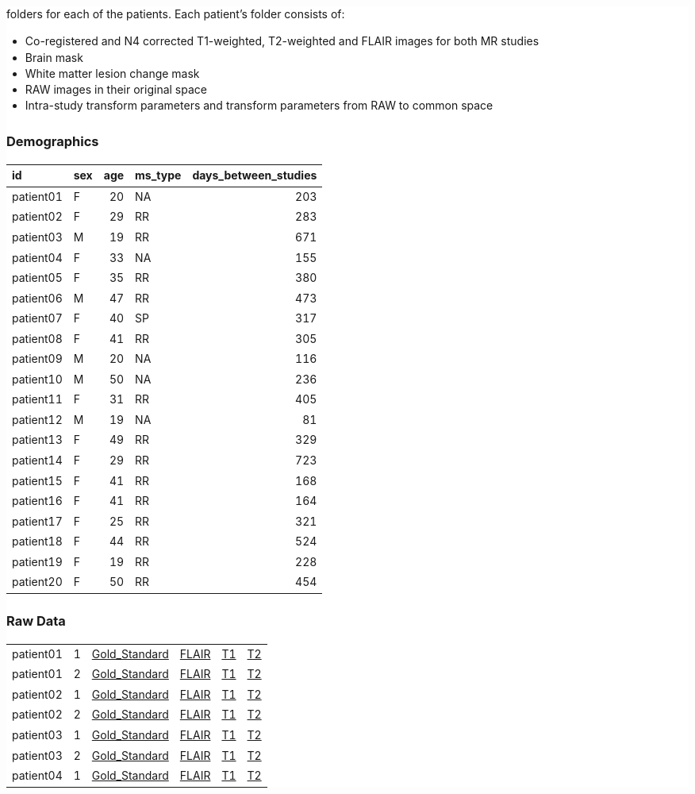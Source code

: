 folders for each of the patients. Each patient’s folder consists of:

  - Co-registered and N4 corrected T1-weighted, T2-weighted and FLAIR
    images for both MR studies
  - Brain mask
  - White matter lesion change mask
  - RAW images in their original space
  - Intra-study transform parameters and transform parameters from RAW
    to common space

### Demographics

| id        | sex | age | ms\_type | days\_between\_studies |
| :-------- | :-- | --: | :------- | ---------------------: |
| patient01 | F   |  20 | NA       |                    203 |
| patient02 | F   |  29 | RR       |                    283 |
| patient03 | M   |  19 | RR       |                    671 |
| patient04 | F   |  33 | NA       |                    155 |
| patient05 | F   |  35 | RR       |                    380 |
| patient06 | M   |  47 | RR       |                    473 |
| patient07 | F   |  40 | SP       |                    317 |
| patient08 | F   |  41 | RR       |                    305 |
| patient09 | M   |  20 | NA       |                    116 |
| patient10 | M   |  50 | NA       |                    236 |
| patient11 | F   |  31 | RR       |                    405 |
| patient12 | M   |  19 | NA       |                     81 |
| patient13 | F   |  49 | RR       |                    329 |
| patient14 | F   |  29 | RR       |                    723 |
| patient15 | F   |  41 | RR       |                    168 |
| patient16 | F   |  41 | RR       |                    164 |
| patient17 | F   |  25 | RR       |                    321 |
| patient18 | F   |  44 | RR       |                    524 |
| patient19 | F   |  19 | RR       |                    228 |
| patient20 | F   |  50 | RR       |                    454 |

### Raw Data

|           |   |                                                        |                                                         |                                                    |                                                    |
| :-------- | :- | :----------------------------------------------------- | :------------------------------------------------------ | :------------------------------------------------- | :------------------------------------------------- |
| patient01 | 1 | [Gold\_Standard](longitudinal/raw/patient01/gt.nii.gz) | [FLAIR](longitudinal/raw/patient01/study1_FLAIR.nii.gz) | [T1](longitudinal/raw/patient01/study1_T1W.nii.gz) | [T2](longitudinal/raw/patient01/study1_T2W.nii.gz) |
| patient01 | 2 | [Gold\_Standard](longitudinal/raw/patient01/gt.nii.gz) | [FLAIR](longitudinal/raw/patient01/study2_FLAIR.nii.gz) | [T1](longitudinal/raw/patient01/study2_T1W.nii.gz) | [T2](longitudinal/raw/patient01/study2_T2W.nii.gz) |
| patient02 | 1 | [Gold\_Standard](longitudinal/raw/patient02/gt.nii.gz) | [FLAIR](longitudinal/raw/patient02/study1_FLAIR.nii.gz) | [T1](longitudinal/raw/patient02/study1_T1W.nii.gz) | [T2](longitudinal/raw/patient02/study1_T2W.nii.gz) |
| patient02 | 2 | [Gold\_Standard](longitudinal/raw/patient02/gt.nii.gz) | [FLAIR](longitudinal/raw/patient02/study2_FLAIR.nii.gz) | [T1](longitudinal/raw/patient02/study2_T1W.nii.gz) | [T2](longitudinal/raw/patient02/study2_T2W.nii.gz) |
| patient03 | 1 | [Gold\_Standard](longitudinal/raw/patient03/gt.nii.gz) | [FLAIR](longitudinal/raw/patient03/study1_FLAIR.nii.gz) | [T1](longitudinal/raw/patient03/study1_T1W.nii.gz) | [T2](longitudinal/raw/patient03/study1_T2W.nii.gz) |
| patient03 | 2 | [Gold\_Standard](longitudinal/raw/patient03/gt.nii.gz) | [FLAIR](longitudinal/raw/patient03/study2_FLAIR.nii.gz) | [T1](longitudinal/raw/patient03/study2_T1W.nii.gz) | [T2](longitudinal/raw/patient03/study2_T2W.nii.gz) |
| patient04 | 1 | [Gold\_Standard](longitudinal/raw/patient04/gt.nii.gz) | [FLAIR](longitudinal/raw/patient04/study1_FLAIR.nii.gz) | [T1](longitudinal/raw/patient04/study1_T1W.nii.gz) | [T2](longitudinal/raw/patient04/study1_T2W.nii.gz) |